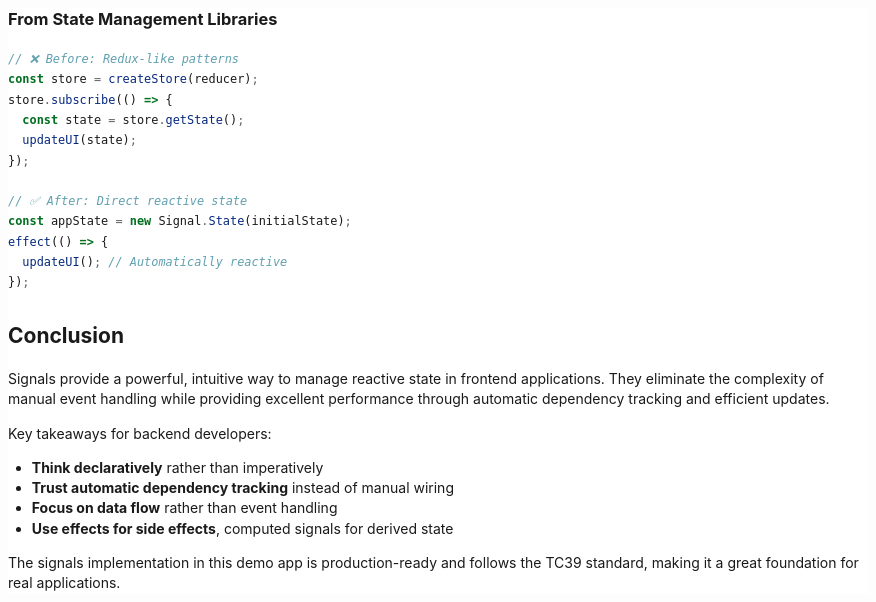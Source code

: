 ### From State Management Libraries

```javascript
// ❌ Before: Redux-like patterns
const store = createStore(reducer);
store.subscribe(() => {
  const state = store.getState();
  updateUI(state);
});

// ✅ After: Direct reactive state
const appState = new Signal.State(initialState);
effect(() => {
  updateUI(); // Automatically reactive
});
```

## Conclusion

Signals provide a powerful, intuitive way to manage reactive state in frontend applications. They eliminate the complexity of manual event handling while providing excellent performance through automatic dependency tracking and efficient updates.

Key takeaways for backend developers:

- **Think declaratively** rather than imperatively
- **Trust automatic dependency tracking** instead of manual wiring
- **Focus on data flow** rather than event handling
- **Use effects for side effects**, computed signals for derived state

The signals implementation in this demo app is production-ready and follows the TC39 standard, making it a great foundation for real applications.
